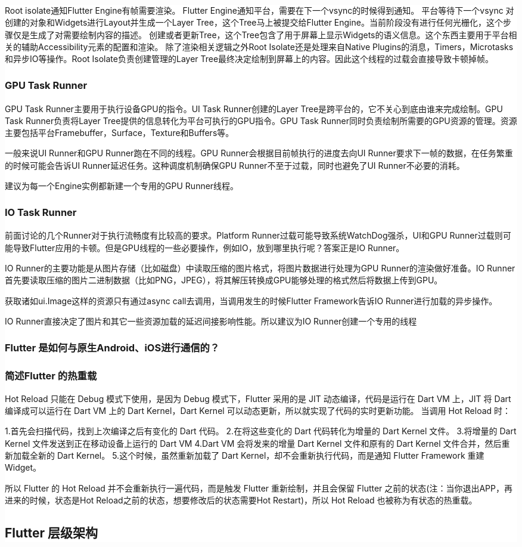 Root isolate通知Flutter Engine有帧需要渲染。
Flutter Engine通知平台，需要在下一个vsync的时候得到通知。
平台等待下一个vsync
对创建的对象和Widgets进行Layout并生成一个Layer Tree，这个Tree马上被提交给Flutter Engine。当前阶段没有进行任何光栅化，这个步骤仅是生成了对需要绘制内容的描述。
创建或者更新Tree，这个Tree包含了用于屏幕上显示Widgets的语义信息。这个东西主要用于平台相关的辅助Accessibility元素的配置和渲染。
除了渲染相关逻辑之外Root Isolate还是处理来自Native Plugins的消息，Timers，Microtasks和异步IO等操作。Root Isolate负责创建管理的Layer Tree最终决定绘制到屏幕上的内容。因此这个线程的过载会直接导致卡顿掉帧。

### GPU Task Runner

GPU Task Runner主要用于执行设备GPU的指令。UI Task Runner创建的Layer Tree是跨平台的，它不关心到底由谁来完成绘制。GPU Task Runner负责将Layer Tree提供的信息转化为平台可执行的GPU指令。GPU Task Runner同时负责绘制所需要的GPU资源的管理。资源主要包括平台Framebuffer，Surface，Texture和Buffers等。

一般来说UI Runner和GPU Runner跑在不同的线程。GPU Runner会根据目前帧执行的进度去向UI Runner要求下一帧的数据，在任务繁重的时候可能会告诉UI Runner延迟任务。这种调度机制确保GPU Runner不至于过载，同时也避免了UI Runner不必要的消耗。

建议为每一个Engine实例都新建一个专用的GPU Runner线程。

### IO Task Runner

前面讨论的几个Runner对于执行流畅度有比较高的要求。Platform Runner过载可能导致系统WatchDog强杀，UI和GPU Runner过载则可能导致Flutter应用的卡顿。但是GPU线程的一些必要操作，例如IO，放到哪里执行呢？答案正是IO Runner。

IO Runner的主要功能是从图片存储（比如磁盘）中读取压缩的图片格式，将图片数据进行处理为GPU Runner的渲染做好准备。IO Runner首先要读取压缩的图片二进制数据（比如PNG，JPEG），将其解压转换成GPU能够处理的格式然后将数据上传到GPU。

获取诸如ui.Image这样的资源只有通过async call去调用，当调用发生的时候Flutter Framework告诉IO Runner进行加载的异步操作。

IO Runner直接决定了图片和其它一些资源加载的延迟间接影响性能。所以建议为IO Runner创建一个专用的线程

### Flutter 是如何与原生Android、iOS进行通信的？

### 简述Flutter 的热重载
Hot Reload 只能在 Debug 模式下使用，是因为 Debug 模式下，Flutter 采用的是 JIT 动态编译，代码是运行在 Dart VM 上，JIT 将 Dart 编译成可以运行在 Dart VM 上的 Dart Kernel，Dart Kernel 可以动态更新，所以就实现了代码的实时更新功能。
当调用 Hot Reload 时：

1.首先会扫描代码，找到上次编译之后有变化的 Dart 代码。
2.在将这些变化的 Dart 代码转化为增量的 Dart Kernel 文件。
3.将增量的 Dart Kernel 文件发送到正在移动设备上运行的 Dart VM
4.Dart VM 会将发来的增量 Dart Kernel 文件和原有的 Dart Kernel 文件合并，然后重新加载全新的 Dart Kernel。
5.这个时候，虽然重新加载了 Dart Kernel，却不会重新执行代码，而是通知 Flutter Framework 重建 Widget。

所以 Flutter 的 Hot Reload 并不会重新执行一遍代码，而是触发 Flutter 重新绘制，并且会保留 Flutter 之前的状态(注：当你退出APP，再进来的时候，状态是Hot Reload之前的状态，想要修改后的状态需要Hot Restart)，所以 Hot Reload 也被称为有状态的热重载。

## Flutter 层级架构